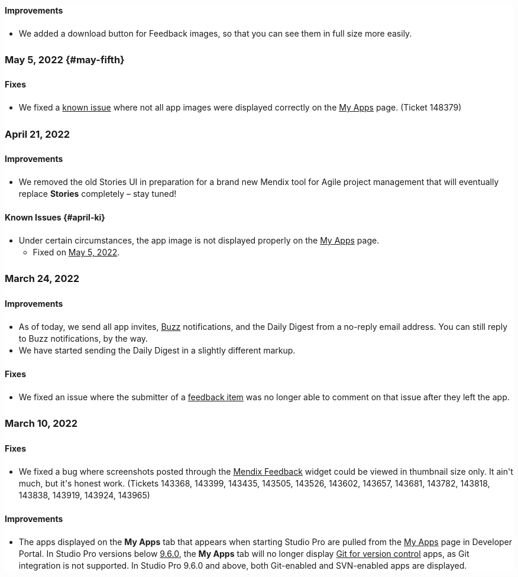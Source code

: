 #### Improvements

- We added a download button for Feedback images, so that you can see them in full size more easily.

### May 5, 2022 {#may-fifth}

#### Fixes

- We fixed a [known issue](#april-ki) where not all app images were displayed correctly on the [My Apps](/developerportal/#my-apps) page. (Ticket 148379)

### April 21, 2022

#### Improvements

- We removed the old Stories UI in preparation for a brand new Mendix tool for Agile project management that will eventually replace **Stories** completely – stay tuned!

#### Known Issues {#april-ki}

- Under certain circumstances, the app image is not displayed properly on the [My Apps](/developerportal/#my-apps) page.
  - Fixed on [May 5, 2022](#may-fifth).

### March 24, 2022

#### Improvements

- As of today, we send all app invites, [Buzz](/developerportal/general/buzz/) notifications, and the Daily Digest from a no-reply email address. You can still reply to Buzz notifications, by the way.
- We have started sending the Daily Digest in a slightly different markup.

#### Fixes

- We fixed an issue where the submitter of a [feedback item](/developerportal/app-insights/feedback/) was no longer able to comment on that issue after they left the app.

### March 10, 2022

#### Fixes

- We fixed a bug where screenshots posted through the [Mendix Feedback](/appstore/modules/mendix-feedback/) widget could be viewed in thumbnail size only. It ain't much, but it's honest work. (Tickets 143368, 143399, 143435, 143505, 143526, 143602, 143657, 143681, 143782, 143818, 143838, 143919, 143924, 143965)

#### Improvements

- The apps displayed on the **My Apps** tab that appears when starting Studio Pro are pulled from the [My Apps](/developerportal/#my-apps) page in Developer Portal. In Studio Pro versions below [9.6.0](/releasenotes/studio-pro/9.6/), the **My Apps** tab will no longer display [Git for version control](/refguide9/branch-line-manager-dialog/#byo-server-app) apps, as Git integration is not supported. In Studio Pro 9.6.0 and above, both Git-enabled and SVN-enabled apps are displayed.
